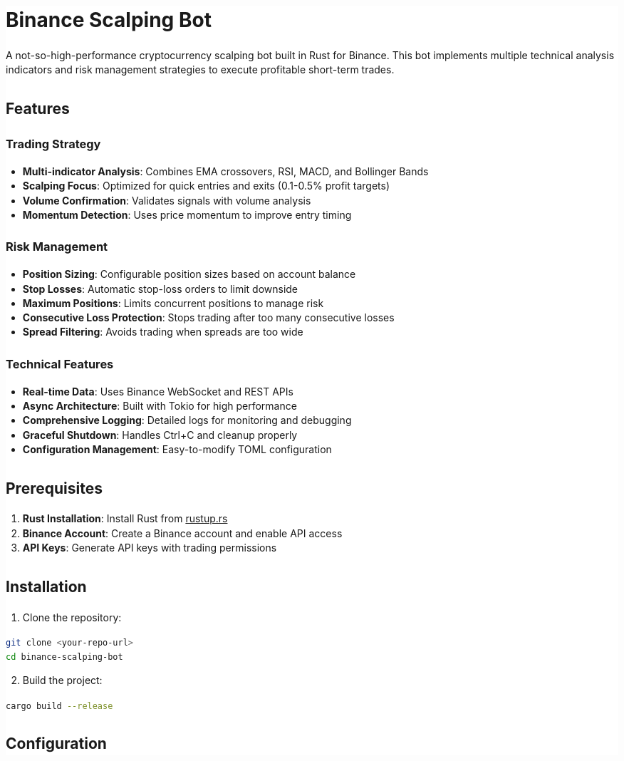 # Binance Scalping Bot

A not-so-high-performance cryptocurrency scalping bot built in Rust for Binance. This bot implements multiple technical analysis indicators and risk management strategies to execute profitable short-term trades.

## Features

### Trading Strategy
- **Multi-indicator Analysis**: Combines EMA crossovers, RSI, MACD, and Bollinger Bands
- **Scalping Focus**: Optimized for quick entries and exits (0.1-0.5% profit targets)
- **Volume Confirmation**: Validates signals with volume analysis
- **Momentum Detection**: Uses price momentum to improve entry timing

### Risk Management
- **Position Sizing**: Configurable position sizes based on account balance
- **Stop Losses**: Automatic stop-loss orders to limit downside
- **Maximum Positions**: Limits concurrent positions to manage risk
- **Consecutive Loss Protection**: Stops trading after too many consecutive losses
- **Spread Filtering**: Avoids trading when spreads are too wide

### Technical Features
- **Real-time Data**: Uses Binance WebSocket and REST APIs
- **Async Architecture**: Built with Tokio for high performance
- **Comprehensive Logging**: Detailed logs for monitoring and debugging
- **Graceful Shutdown**: Handles Ctrl+C and cleanup properly
- **Configuration Management**: Easy-to-modify TOML configuration

## Prerequisites

1. **Rust Installation**: Install Rust from [rustup.rs](https://rustup.rs/)
2. **Binance Account**: Create a Binance account and enable API access
3. **API Keys**: Generate API keys with trading permissions

## Installation

1. Clone the repository:
```bash
git clone <your-repo-url>
cd binance-scalping-bot
```

2. Build the project:
```bash
cargo build --release
```

## Configuration

